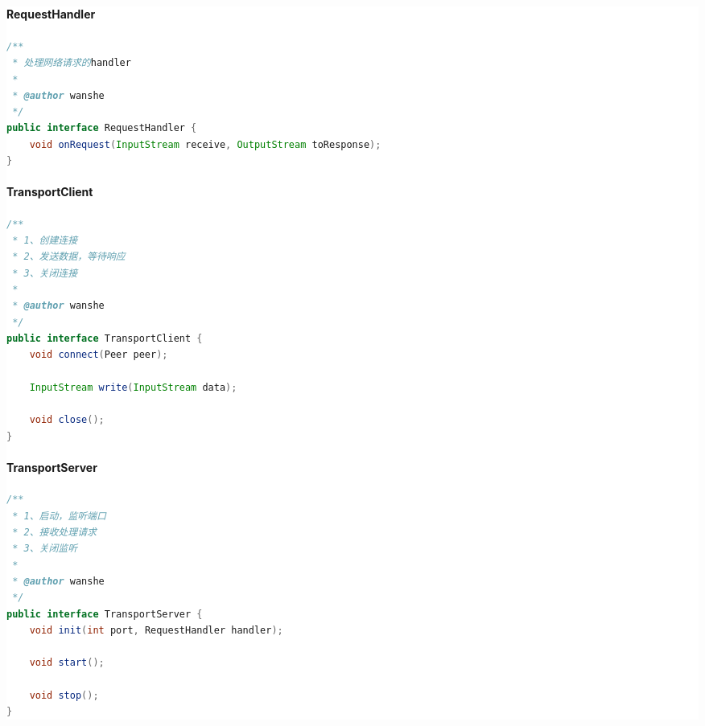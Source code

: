 

#### RequestHandler

```java
/**
 * 处理网络请求的handler
 *
 * @author wanshe
 */
public interface RequestHandler {
    void onRequest(InputStream receive, OutputStream toResponse);
}
```



#### TransportClient

```java
/**
 * 1、创建连接
 * 2、发送数据，等待响应
 * 3、关闭连接
 *
 * @author wanshe
 */
public interface TransportClient {
    void connect(Peer peer);

    InputStream write(InputStream data);

    void close();
}
```



#### TransportServer

```java
/**
 * 1、启动，监听端口
 * 2、接收处理请求
 * 3、关闭监听
 *
 * @author wanshe
 */
public interface TransportServer {
    void init(int port, RequestHandler handler);

    void start();

    void stop();
}
```
